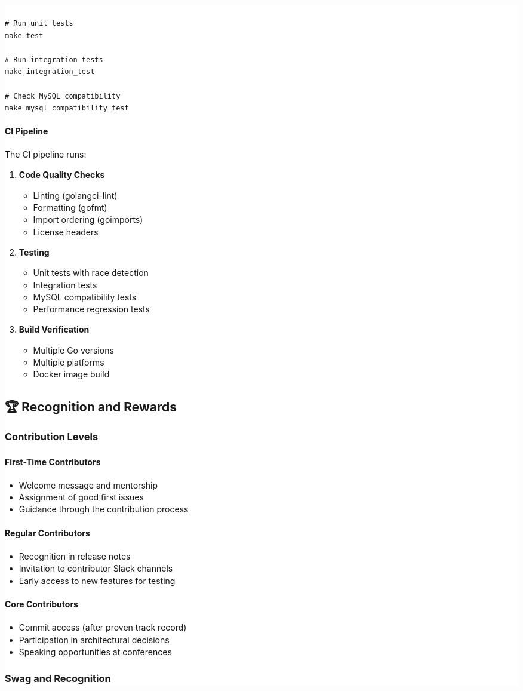 ```

# Run unit tests
make test

# Run integration tests
make integration_test

# Check MySQL compatibility
make mysql_compatibility_test
```

#### CI Pipeline

The CI pipeline runs:

1. **Code Quality Checks**
   - Linting (golangci-lint)
   - Formatting (gofmt)
   - Import ordering (goimports)
   - License headers

2. **Testing**
   - Unit tests with race detection
   - Integration tests
   - MySQL compatibility tests
   - Performance regression tests

3. **Build Verification**
   - Multiple Go versions
   - Multiple platforms
   - Docker image build

## 🏆 Recognition and Rewards

### Contribution Levels

#### First-Time Contributors
- Welcome message and mentorship
- Assignment of good first issues
- Guidance through the contribution process

#### Regular Contributors  
- Recognition in release notes
- Invitation to contributor Slack channels
- Early access to new features for testing

#### Core Contributors
- Commit access (after proven track record)
- Participation in architectural decisions
- Speaking opportunities at conferences

### Swag and Recognition
